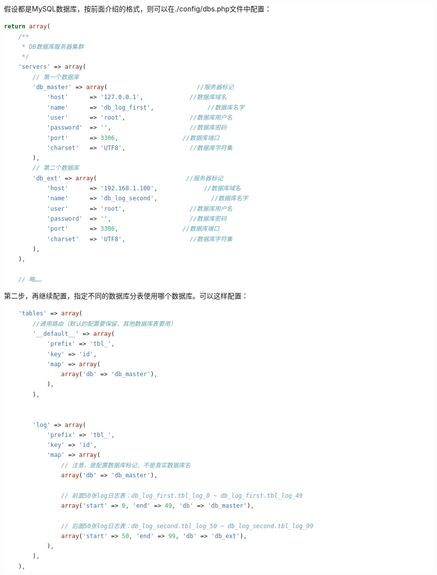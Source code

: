 假设都是MySQL数据库，按前面介绍的格式，则可以在./config/dbs.php文件中配置：
```php
return array(
    /**
     * DB数据库服务器集群
     */
    'servers' => array(
        // 第一个数据库
        'db_master' => array(                         //服务器标记
            'host'      => '127.0.0.1',             //数据库域名
            'name'      => 'db_log_first',               //数据库名字
            'user'      => 'root',                  //数据库用户名
            'password'  => '',                      //数据库密码
            'port'      => 3306,                  //数据库端口
            'charset'   => 'UTF8',                  //数据库字符集
        ),
        // 第二个数据库
        'db_ext' => array(                         //服务器标记
            'host'      => '192.168.1.100',             //数据库域名
            'name'      => 'db_log_second',               //数据库名字
            'user'      => 'root',                  //数据库用户名
            'password'  => '',                      //数据库密码
            'port'      => 3306,                  //数据库端口
            'charset'   => 'UTF8',                  //数据库字符集
        ),
    ),

    // 略……
```

第二步，再继续配置，指定不同的数据库分表使用哪个数据库。可以这样配置：
```php
    'tables' => array(    
        //通用路由（默认的配置要保留，其他数据库表要用）
        '__default__' => array(
            'prefix' => 'tbl_',
            'key' => 'id',
            'map' => array(
                array('db' => 'db_master'),
            ),
        ),

        
        'log' => array(
            'prefix' => 'tbl_',
            'key' => 'id',
            'map' => array(
            	// 注意，是配置数据库标记，不是真实数据库名
                array('db' => 'db_master'), 

                // 前面50张log日志表：db_log_first.tbl_log_0 ~ db_log_first.tbl_log_49
                array('start' => 0, 'end' => 49, 'db' => 'db_master'),

                // 后面50张log日志表：db_log_second.tbl_log_50 ~ db_log_second.tbl_log_99
                array('start' => 50, 'end' => 99, 'db' => 'db_ext'),
            ),
        ),
    ),

```
